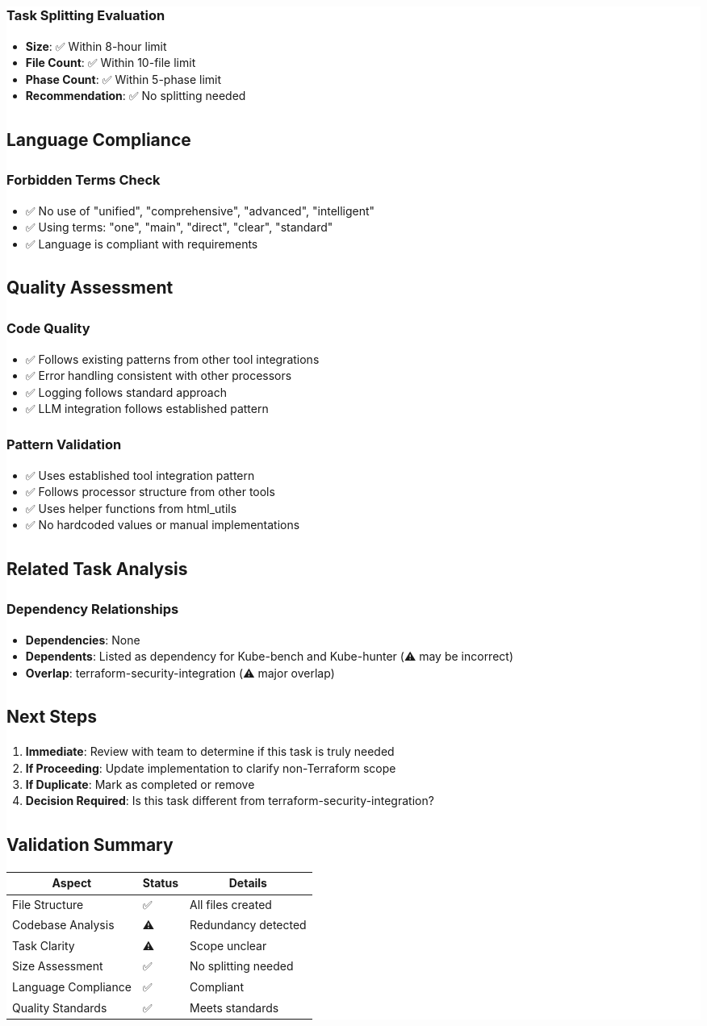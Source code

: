 ### Task Splitting Evaluation
- **Size**: ✅ Within 8-hour limit
- **File Count**: ✅ Within 10-file limit
- **Phase Count**: ✅ Within 5-phase limit
- **Recommendation**: ✅ No splitting needed

## Language Compliance

### Forbidden Terms Check
- ✅ No use of "unified", "comprehensive", "advanced", "intelligent"
- ✅ Using terms: "one", "main", "direct", "clear", "standard"
- ✅ Language is compliant with requirements

## Quality Assessment

### Code Quality
- ✅ Follows existing patterns from other tool integrations
- ✅ Error handling consistent with other processors
- ✅ Logging follows standard approach
- ✅ LLM integration follows established pattern

### Pattern Validation
- ✅ Uses established tool integration pattern
- ✅ Follows processor structure from other tools
- ✅ Uses helper functions from html_utils
- ✅ No hardcoded values or manual implementations

## Related Task Analysis

### Dependency Relationships
- **Dependencies**: None
- **Dependents**: Listed as dependency for Kube-bench and Kube-hunter (⚠️ may be incorrect)
- **Overlap**: terraform-security-integration (⚠️ major overlap)

## Next Steps

1. **Immediate**: Review with team to determine if this task is truly needed
2. **If Proceeding**: Update implementation to clarify non-Terraform scope
3. **If Duplicate**: Mark as completed or remove
4. **Decision Required**: Is this task different from terraform-security-integration?

## Validation Summary

| Aspect | Status | Details |
|--------|--------|---------|
| File Structure | ✅ | All files created |
| Codebase Analysis | ⚠️ | Redundancy detected |
| Task Clarity | ⚠️ | Scope unclear |
| Size Assessment | ✅ | No splitting needed |
| Language Compliance | ✅ | Compliant |
| Quality Standards | ✅ | Meets standards |
